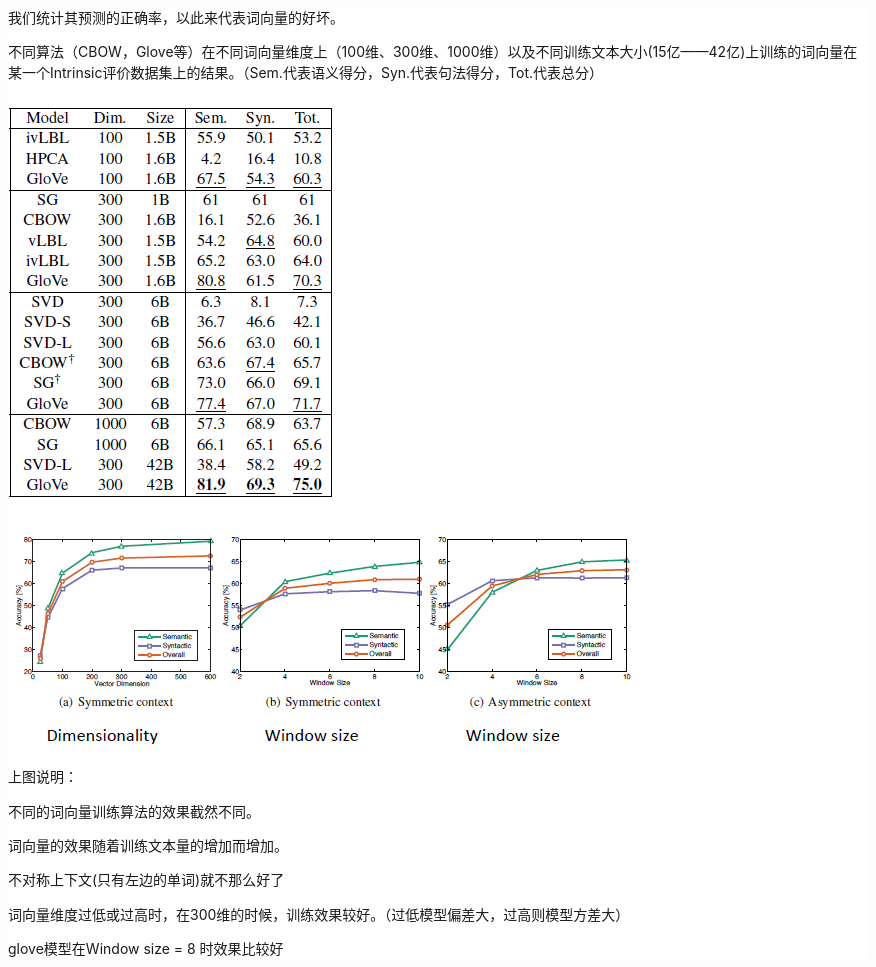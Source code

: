 我们统计其预测的正确率，以此来代表词向量的好坏。

不同算法（CBOW，Glove等）在不同词向量维度上（100维、300维、1000维）以及不同训练文本大小(15亿——42亿)上训练的词向量在某一个Intrinsic评价数据集上的结果。（Sem.代表语义得分，Syn.代表句法得分，Tot.代表总分）

![analogy_exp](../../../img/nlp/cs224n/02word_vectors/analogy_exp.png)

![hyperparameters_exp](../../../img/nlp/cs224n/02word_vectors/hyperparameters_exp.png)

上图说明：

不同的词向量训练算法的效果截然不同。

词向量的效果随着训练文本量的增加而增加。

不对称上下文(只有左边的单词)就不那么好了

词向量维度过低或过高时，在300维的时候，训练效果较好。（过低模型偏差大，过高则模型方差大）

glove模型在Window size = 8 时效果比较好
